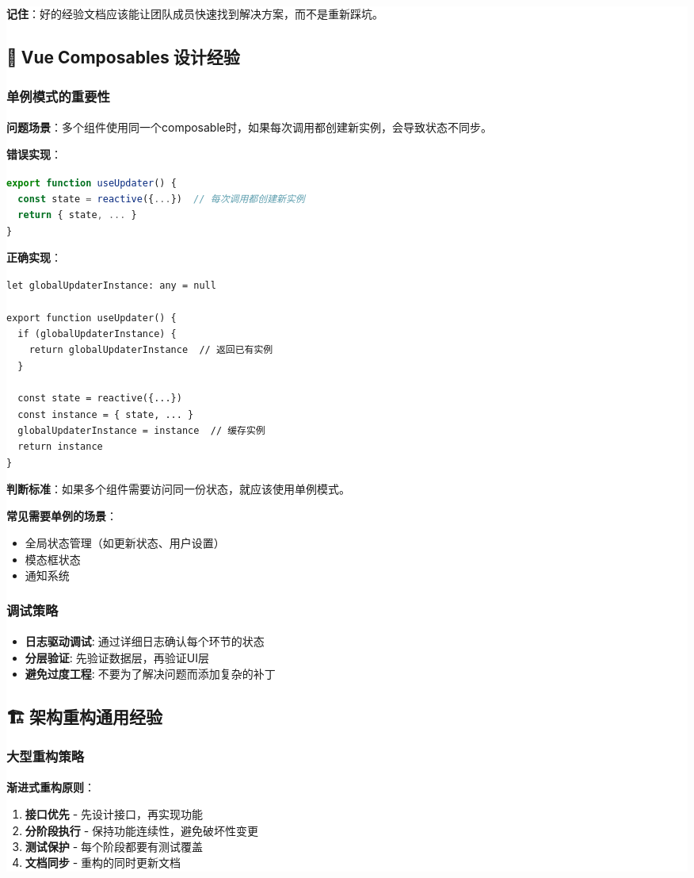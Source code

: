 **记住**：好的经验文档应该能让团队成员快速找到解决方案，而不是重新踩坑。

## 🎯 Vue Composables 设计经验

### 单例模式的重要性
**问题场景**：多个组件使用同一个composable时，如果每次调用都创建新实例，会导致状态不同步。

**错误实现**：
```typescript
export function useUpdater() {
  const state = reactive({...})  // 每次调用都创建新实例
  return { state, ... }
}
```

**正确实现**：
```
let globalUpdaterInstance: any = null

export function useUpdater() {
  if (globalUpdaterInstance) {
    return globalUpdaterInstance  // 返回已有实例
  }

  const state = reactive({...})
  const instance = { state, ... }
  globalUpdaterInstance = instance  // 缓存实例
  return instance
}
```

**判断标准**：如果多个组件需要访问同一份状态，就应该使用单例模式。

**常见需要单例的场景**：
- 全局状态管理（如更新状态、用户设置）
- 模态框状态
- 通知系统

### 调试策略
- **日志驱动调试**: 通过详细日志确认每个环节的状态
- **分层验证**: 先验证数据层，再验证UI层
- **避免过度工程**: 不要为了解决问题而添加复杂的补丁

## 🏗️ 架构重构通用经验

### 大型重构策略
**渐进式重构原则**：
1. **接口优先** - 先设计接口，再实现功能
2. **分阶段执行** - 保持功能连续性，避免破坏性变更
3. **测试保护** - 每个阶段都要有测试覆盖
4. **文档同步** - 重构的同时更新文档
